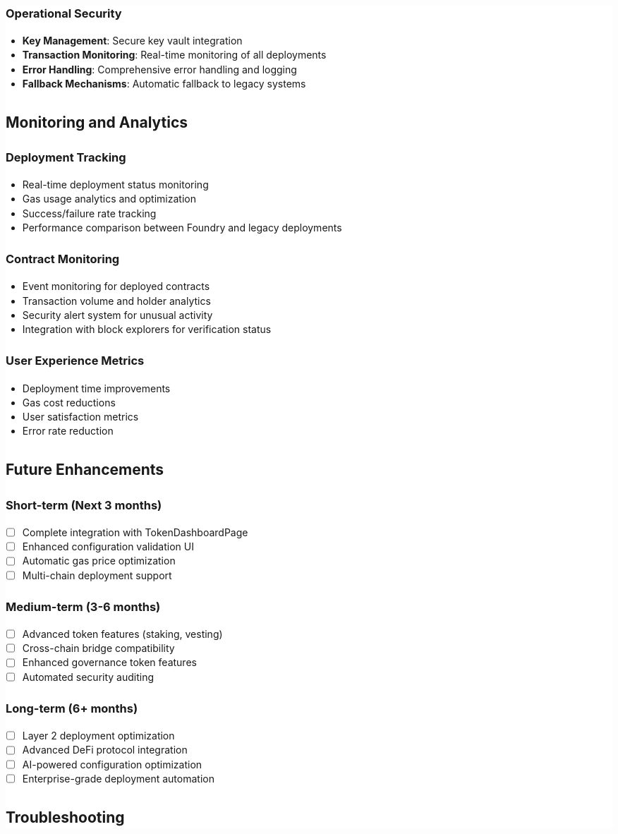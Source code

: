 ### Operational Security
- **Key Management**: Secure key vault integration
- **Transaction Monitoring**: Real-time monitoring of all deployments
- **Error Handling**: Comprehensive error handling and logging
- **Fallback Mechanisms**: Automatic fallback to legacy systems

## Monitoring and Analytics

### Deployment Tracking
- Real-time deployment status monitoring
- Gas usage analytics and optimization
- Success/failure rate tracking
- Performance comparison between Foundry and legacy deployments

### Contract Monitoring
- Event monitoring for deployed contracts
- Transaction volume and holder analytics
- Security alert system for unusual activity
- Integration with block explorers for verification status

### User Experience Metrics
- Deployment time improvements
- Gas cost reductions
- User satisfaction metrics
- Error rate reduction

## Future Enhancements

### Short-term (Next 3 months)
- [ ] Complete integration with TokenDashboardPage
- [ ] Enhanced configuration validation UI
- [ ] Automatic gas price optimization
- [ ] Multi-chain deployment support

### Medium-term (3-6 months)
- [ ] Advanced token features (staking, vesting)
- [ ] Cross-chain bridge compatibility
- [ ] Enhanced governance token features
- [ ] Automated security auditing

### Long-term (6+ months)
- [ ] Layer 2 deployment optimization
- [ ] Advanced DeFi protocol integration
- [ ] AI-powered configuration optimization
- [ ] Enterprise-grade deployment automation

## Troubleshooting
